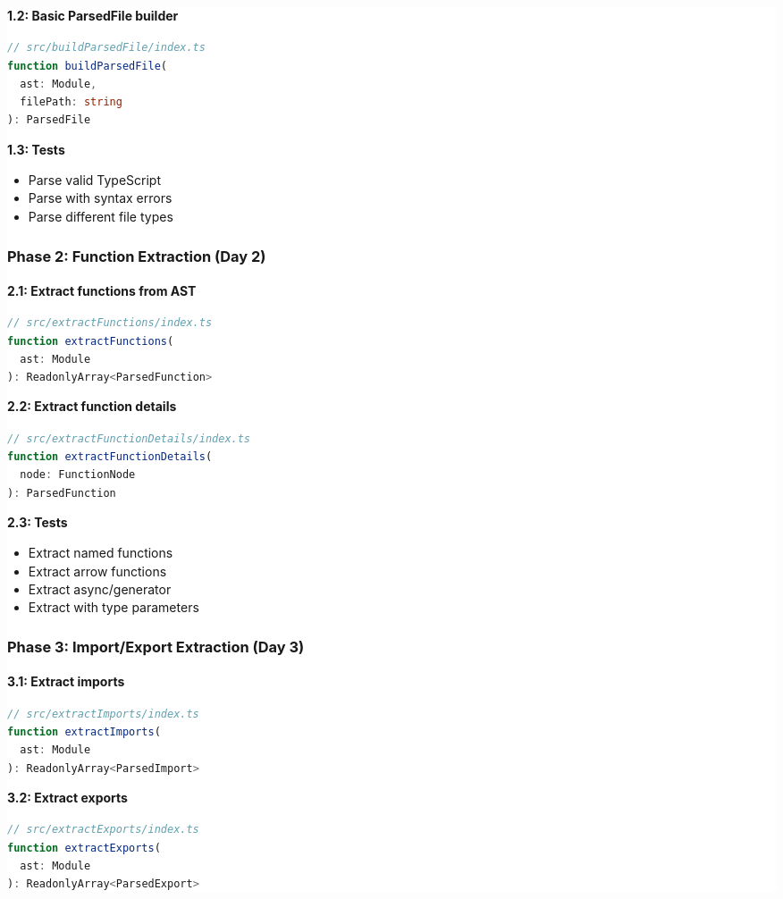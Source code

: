 **1.2: Basic ParsedFile builder**
```typescript
// src/buildParsedFile/index.ts
function buildParsedFile(
  ast: Module,
  filePath: string
): ParsedFile
```

**1.3: Tests**
- Parse valid TypeScript
- Parse with syntax errors
- Parse different file types

### Phase 2: Function Extraction (Day 2)

**2.1: Extract functions from AST**
```typescript
// src/extractFunctions/index.ts
function extractFunctions(
  ast: Module
): ReadonlyArray<ParsedFunction>
```

**2.2: Extract function details**
```typescript
// src/extractFunctionDetails/index.ts
function extractFunctionDetails(
  node: FunctionNode
): ParsedFunction
```

**2.3: Tests**
- Extract named functions
- Extract arrow functions
- Extract async/generator
- Extract with type parameters

### Phase 3: Import/Export Extraction (Day 3)

**3.1: Extract imports**
```typescript
// src/extractImports/index.ts
function extractImports(
  ast: Module
): ReadonlyArray<ParsedImport>
```

**3.2: Extract exports**
```typescript
// src/extractExports/index.ts
function extractExports(
  ast: Module
): ReadonlyArray<ParsedExport>
```
